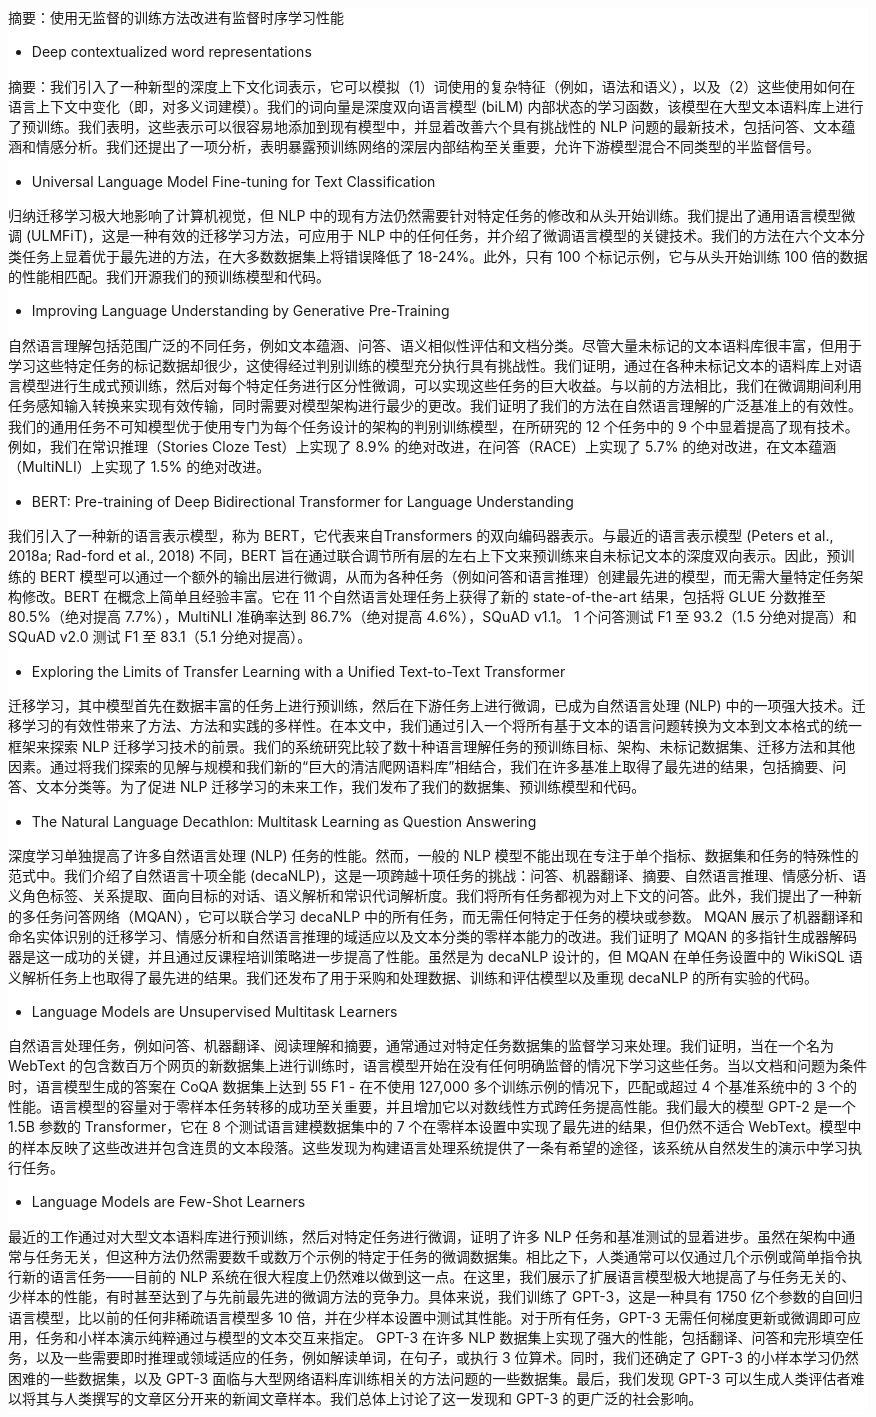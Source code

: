摘要：使用无监督的训练方法改进有监督时序学习性能

- Deep contextualized word representations	
  
摘要：我们引入了一种新型的深度上下文化词表示，它可以模拟（1）词使用的复杂特征（例如，语法和语义），以及（2）这些使用如何在语言上下文中变化（即，对多义词建模）。我们的词向量是深度双向语言模型 (biLM) 内部状态的学习函数，该模型在大型文本语料库上进行了预训练。我们表明，这些表示可以很容易地添加到现有模型中，并显着改善六个具有挑战性的 NLP 问题的最新技术，包括问答、文本蕴涵和情感分析。我们还提出了一项分析，表明暴露预训练网络的深层内部结构至关重要，允许下游模型混合不同类型的半监督信号。

- Universal Language Model Fine-tuning for Text Classification	

归纳迁移学习极大地影响了计算机视觉，但 NLP 中的现有方法仍然需要针对特定​​任务的修改和从头开始训练。我们提出了通用语言模型微调 (ULMFiT)，这是一种有效的迁移学习方法，可应用于 NLP 中的任何任务，并介绍了微调语言模型的关键技术。我们的方法在六个文本分类任务上显着优于最先进的方法，在大多数数据集上将错误降低了 18-24%。此外，只有 100 个标记示例，它与从头开始训练 100 倍的数据的性能相匹配。我们开源我们的预训练模型和代码。

- Improving Language Understanding by Generative Pre-Training	

自然语言理解包括范围广泛的不同任务，例如文本蕴涵、问答、语义相似性评估和文档分类。尽管大量未标记的文本语料库很丰富，但用于学习这些特定任务的标记数据却很少，这使得经过判别训练的模型充分执行具有挑战性。我们证明，通过在各种未标记文本的语料库上对语言模型进行生成式预训练，然后对每个特定任务进行区分性微调，可以实现这些任务的巨大收益。与以前的方法相比，我们在微调期间利用任务感知输入转换来实现有效传输，同时需要对模型架构进行最少的更改。我们证明了我们的方法在自然语言理解的广泛基准上的有效性。我们的通用任务不可知模型优于使用专门为每个任务设计的架构的判别训练模型，在所研究的 12 个任务中的 9 个中显着提高了现有技术。例如，我们在常识推理（Stories Cloze Test）上实现了 8.9% 的绝对改进，在问答（RACE）上实现了 5.7% 的绝对改进，在文本蕴涵（MultiNLI）上实现了 1.5% 的绝对改进。

- BERT: Pre-training of Deep Bidirectional Transformer for Language Understanding	

我们引入了一种新的语言表示模型，称为 BERT，它代表来自Transformers 的双向编码器表示。与最近的语言表示模型 (Peters et al., 2018a; Rad-ford et al., 2018) 不同，BERT 旨在通过联合调节所有层的左右上下文来预训练来自未标记文本的深度双向表示。因此，预训练的 BERT 模型可以通过一个额外的输出层进行微调，从而为各种任务（例如问答和语言推理）创建最先进的模型，而无需大量特定任务架构修改。BERT 在概念上简单且经验丰富。它在 11 个自然语言处理任务上获得了新的 state-of-the-art 结果，包括将 GLUE 分数推至 80.5%（绝对提高 7.7%），MultiNLI 准确率达到 86.7%（绝对提高 4.6%），SQuAD v1.1。 1 个问答测试 F1 至 93.2（1.5 分绝对提高）和 SQuAD v2.0 测试 F1 至 83.1（5.1 分绝对提高）。

- Exploring the Limits of Transfer Learning with a Unified Text-to-Text Transformer	

迁移学习，其中模型首先在数据丰富的任务上进行预训练，然后在下游任务上进行微调，已成为自然语言处理 (NLP) 中的一项强大技术。迁移学习的有效性带来了方法、方法和实践的多样性。在本文中，我们通过引入一个将所有基于文本的语言问题转换为文本到文本格式的统一框架来探索 NLP 迁移学习技术的前景。我们的系统研究比较了数十种语言理解任务的预训练目标、架构、未标记数据集、迁移方法和其他因素。通过将我们探索的见解与规模和我们新的“巨大的清洁爬网语料库”相结合，我们在许多基准上取得了最先进的结果，包括摘要、问答、文本分类等。为了促进 NLP 迁移学习的未来工作，我们发布了我们的数据集、预训练模型和代码。

- The Natural Language Decathlon: Multitask Learning as Question Answering	

深度学习单独提高了许多自然语言处理 (NLP) 任务的性能。然而，一般的 NLP 模型不能出现在专注于单个指标、数据集和任务的特殊性的范式中。我们介绍了自然语言十项全能 (decaNLP)，这是一项跨越十项任务的挑战：问答、机器翻译、摘要、自然语言推理、情感分析、语义角色标签、关系提取、面向目标的对话、语义解析和常识代词解析度。我们将所有任务都视为对上下文的问答。此外，我们提出了一种新的多任务问答网络（MQAN），它可以联合学习 decaNLP 中的所有任务，而无需任何特定于任务的模块或参数。 MQAN 展示了机器翻译和命名实体识别的迁移学习、情感分析和自然语言推理的域适应以及文本分类的零样本能力的改进。我们证明了 MQAN 的多指针生成器解码器是这一成功的关键，并且通过反课程培训策略进一步提高了性能。虽然是为 decaNLP 设计的，但 MQAN 在单任务设置中的 WikiSQL 语义解析任务上也取得了最先进的结果。我们还发布了用于采购和处理数据、训练和评估模型以及重现 decaNLP 的所有实验的代码。

- Language Models are Unsupervised Multitask Learners	

自然语言处理任务，例如问答、机器翻译、阅读理解和摘要，通常通过对特定任务数据集的监督学习来处理。我们证明，当在一个名为 WebText 的包含数百万个网页的新数据集上进行训练时，语言模型开始在没有任何明确监督的情况下学习这些任务。当以文档和问题为条件时，语言模型生成的答案在 CoQA 数据集上达到 55 F1 - 在不使用 127,000 多个训练示例的情况下，匹配或超过 4 个基准系统中的 3 个的性能。语言模型的容量对于零样本任务转移的成功至关重要，并且增加它以对数线性方式跨任务提高性能。我们最大的模型 GPT-2 是一个 1.5B 参数的 Transformer，它在 8 个测试语言建模数据集中的 7 个在零样本设置中实现了最先进的结果，但仍然不适合 WebText。模型中的样本反映了这些改进并包含连贯的文本段落。这些发现为构建语言处理系统提供了一条有希望的途径，该系统从自然发生的演示中学习执行任务。

- Language Models are Few-Shot Learners	

最近的工作通过对大型文本语料库进行预训练，然后对特定任务进行微调，证明了许多 NLP 任务和基准测试的显着进步。虽然在架构中通常与任务无关，但这种方法仍然需要数千或数万个示例的特定于任务的微调数据集。相比之下，人类通常可以仅通过几个示例或简单指令执行新的语言任务——目前的 NLP 系统在很大程度上仍然难以做到这一点。在这里，我们展示了扩展语言模型极大地提高了与任务无关的、少样本的性能，有时甚至达到了与先前最先进的微调方法的竞争力。具体来说，我们训练了 GPT-3，这是一种具有 1750 亿个参数的自回归语言模型，比以前的任何非稀疏语言模型多 10 倍，并在少样本设置中测试其性能。对于所有任务，GPT-3 无需任何梯度更新或微调即可应用，任务和小样本演示纯粹通过与模型的文本交互来指定。 GPT-3 在许多 NLP 数据集上实现了强大的性能，包括翻译、问答和完形填空任务，以及一些需要即时推理或领域适应的任务，例如解读单词，在句子，或执行 3 位算术。同时，我们还确定了 GPT-3 的小样本学习仍然困难的一些数据集，以及 GPT-3 面临与大型网络语料库训练相关的方法问题的一些数据集。最后，我们发现 GPT-3 可以生成人类评估者难以将其与人类撰写的文章区分开来的新闻文章样本。我们总体上讨论了这一发现和 GPT-3 的更广泛的社会影响。
